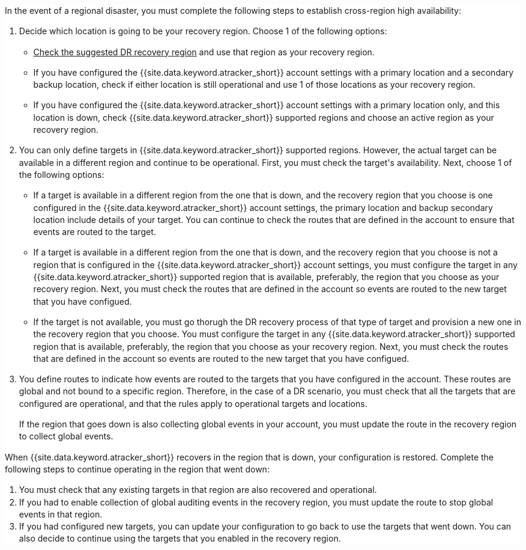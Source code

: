 In the event of a regional disaster, you must complete the following steps to establish cross-region high availability:

1. Decide which location is going to be your recovery region. Choose 1 of the following options:

    - [Check the suggested DR recovery region](/docs/atracker?topic=atracker-ha_dr#bc-dr-locations) and use that region as your recovery region.

    - If you have configured the {{site.data.keyword.atracker_short}} account settings with a primary location and a secondary backup location, check if either location is still operational and use 1 of those locations as your recovery region.

    - If you have configured the {{site.data.keyword.atracker_short}} account settings with a primary location only, and this location is down, check {{site.data.keyword.atracker_short}} supported regions and choose an active region as your recovery region.

2. You can only define targets in {{site.data.keyword.atracker_short}} supported regions. However, the actual target can be available in a different region and continue to be operational. First, you must check the target's availability. Next, choose 1 of the following options:

    - If a target is available in a different region from the one that is down, and the recovery region that you choose is one configured in the {{site.data.keyword.atracker_short}} account settings, the primary location and backup secondary location include details of your target. You can continue to check the routes that are defined in the account to ensure that events are routed to the target.

    - If a target is available in a different region from the one that is down, and the recovery region that you choose is not a region that is configured in the {{site.data.keyword.atracker_short}} account settings, you must configure the target in any {{site.data.keyword.atracker_short}} supported region that is available, preferably, the region that you choose as your recovery region. Next, you must check the routes that are defined in the account so events are routed to the new target that you have configued.

    - If the target is not available, you must go thorugh the DR recovery process of that type of target and provision a new one in the recovery region that you choose. You must configure the target in any {{site.data.keyword.atracker_short}} supported region that is available, preferably, the region that you choose as your recovery region. Next, you must check the routes that are defined in the account so events are routed to the new target that you have configued.

3. You define routes to indicate how events are routed to the targets that you have configured in the account. These routes are global and not bound to a specific region. Therefore, in the case of a DR scenario, you must check that all the targets that are configured are operational, and that the rules apply to operational targets and locations.

    If the region that goes down is also collecting global events in your account, you must update the route in the recovery region to collect global events.


When {{site.data.keyword.atracker_short}} recovers in the region that is down, your configuration is restored. Complete the following steps to continue operating in the region that went down:
1. You must check that any existing targets in that region are also recovered and operational.
2. If you had to enable collection of global auditing events in the recovery region, you must update the route to stop global events in that region.
3. If you had configured new targets, you can update your configuration to go back to use the targets that went down. You can also decide to continue using the targets that you enabled in the recovery region.


